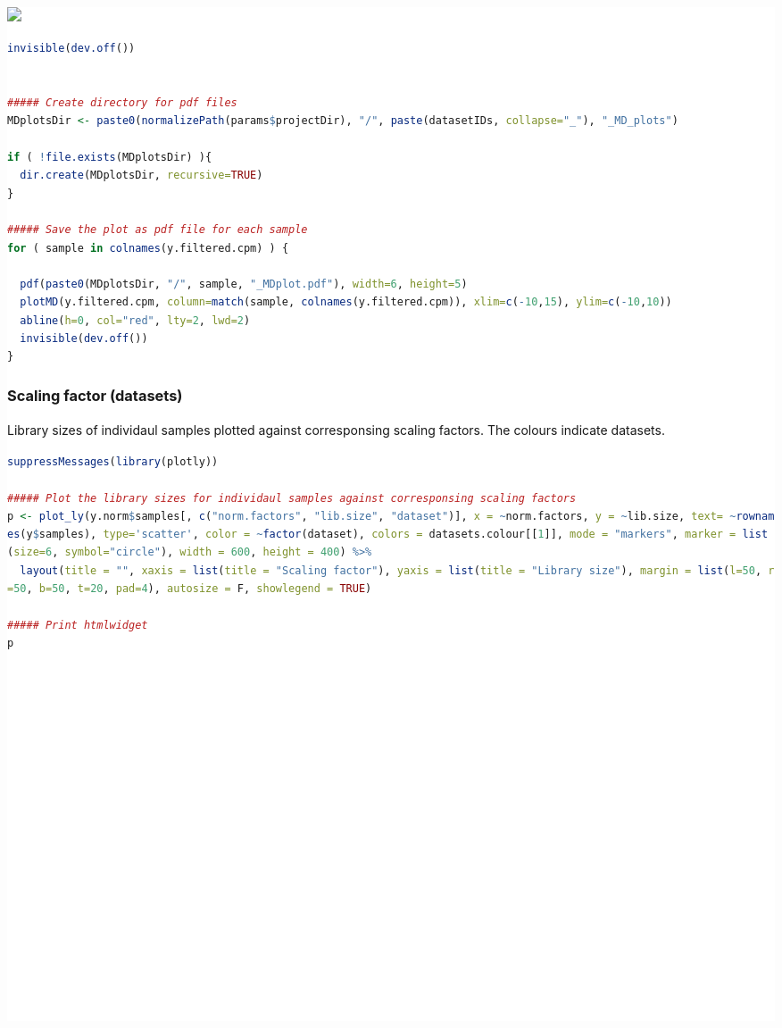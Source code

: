 ![](/Users/jmarzec/Documents/GitHub/UMCCR/RNA-seq-analysis/readcount-analysis/Combined_data/Datasets_list.txt.combineExprData_files/figure-html/md_plot-1.png)

```r
invisible(dev.off())


##### Create directory for pdf files
MDplotsDir <- paste0(normalizePath(params$projectDir), "/", paste(datasetIDs, collapse="_"), "_MD_plots")

if ( !file.exists(MDplotsDir) ){
  dir.create(MDplotsDir, recursive=TRUE)
}

##### Save the plot as pdf file for each sample
for ( sample in colnames(y.filtered.cpm) ) {

  pdf(paste0(MDplotsDir, "/", sample, "_MDplot.pdf"), width=6, height=5)
  plotMD(y.filtered.cpm, column=match(sample, colnames(y.filtered.cpm)), xlim=c(-10,15), ylim=c(-10,10))
  abline(h=0, col="red", lty=2, lwd=2)
  invisible(dev.off())
}
```

### Scaling factor (datasets)

Library sizes of individaul samples plotted against corresponsing scaling factors. The colours indicate datasets.


```r
suppressMessages(library(plotly))

##### Plot the library sizes for individaul samples against corresponsing scaling factors
p <- plot_ly(y.norm$samples[, c("norm.factors", "lib.size", "dataset")], x = ~norm.factors, y = ~lib.size, text= ~rownames(y$samples), type='scatter', color = ~factor(dataset), colors = datasets.colour[[1]], mode = "markers", marker = list(size=6, symbol="circle"), width = 600, height = 400) %>%
  layout(title = "", xaxis = list(title = "Scaling factor"), yaxis = list(title = "Library size"), margin = list(l=50, r=50, b=50, t=20, pad=4), autosize = F, showlegend = TRUE)

##### Print htmlwidget
p
```

<div id="htmlwidget-5757eeb066af73d9f678" style="width:600px;height:400px;" class="plotly html-widget"></div>